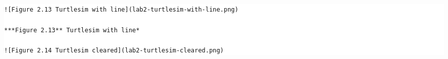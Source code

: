     ![Figure 2.13 Turtlesim with line](lab2-turtlesim-with-line.png)

    ***Figure 2.13** Turtlesim with line*

    ![Figure 2.14 Turtlesim cleared](lab2-turtlesim-cleared.png)
